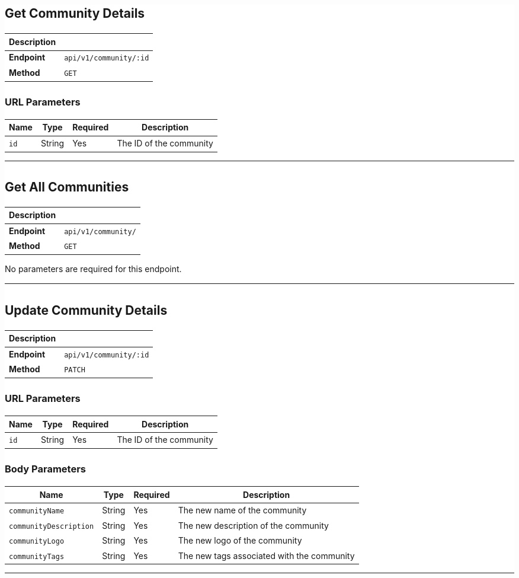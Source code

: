 
## Get Community Details

| Description  |                        |
| ------------ | ---------------------- |
| **Endpoint** | `api/v1/community/:id` |
| **Method**   | `GET`                  |

### URL Parameters

| Name | Type   | Required | Description             |
| ---- | ------ | -------- | ----------------------- |
| `id` | String | Yes      | The ID of the community |

---

## Get All Communities

| Description  |                     |
| ------------ | ------------------- |
| **Endpoint** | `api/v1/community/` |
| **Method**   | `GET`               |

No parameters are required for this endpoint.

---

## Update Community Details

| Description  |                        |
| ------------ | ---------------------- |
| **Endpoint** | `api/v1/community/:id` |
| **Method**   | `PATCH`                |

### URL Parameters

| Name | Type   | Required | Description             |
| ---- | ------ | -------- | ----------------------- |
| `id` | String | Yes      | The ID of the community |

### Body Parameters

| Name                   | Type   | Required | Description                                |
| ---------------------- | ------ | -------- | ------------------------------------------ |
| `communityName`        | String | Yes      | The new name of the community              |
| `communityDescription` | String | Yes      | The new description of the community       |
| `communityLogo`        | String | Yes      | The new logo of the community              |
| `communityTags`        | String | Yes      | The new tags associated with the community |

---